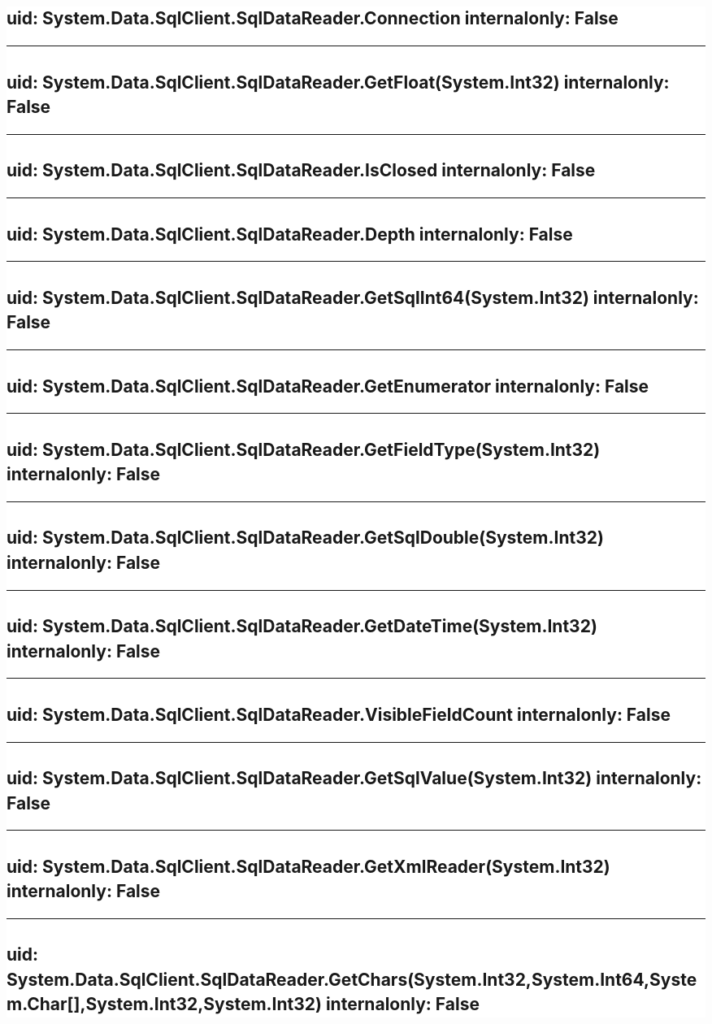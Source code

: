 uid: System.Data.SqlClient.SqlDataReader.Connection
internalonly: False
---

---
uid: System.Data.SqlClient.SqlDataReader.GetFloat(System.Int32)
internalonly: False
---

---
uid: System.Data.SqlClient.SqlDataReader.IsClosed
internalonly: False
---

---
uid: System.Data.SqlClient.SqlDataReader.Depth
internalonly: False
---

---
uid: System.Data.SqlClient.SqlDataReader.GetSqlInt64(System.Int32)
internalonly: False
---

---
uid: System.Data.SqlClient.SqlDataReader.GetEnumerator
internalonly: False
---

---
uid: System.Data.SqlClient.SqlDataReader.GetFieldType(System.Int32)
internalonly: False
---

---
uid: System.Data.SqlClient.SqlDataReader.GetSqlDouble(System.Int32)
internalonly: False
---

---
uid: System.Data.SqlClient.SqlDataReader.GetDateTime(System.Int32)
internalonly: False
---

---
uid: System.Data.SqlClient.SqlDataReader.VisibleFieldCount
internalonly: False
---

---
uid: System.Data.SqlClient.SqlDataReader.GetSqlValue(System.Int32)
internalonly: False
---

---
uid: System.Data.SqlClient.SqlDataReader.GetXmlReader(System.Int32)
internalonly: False
---

---
uid: System.Data.SqlClient.SqlDataReader.GetChars(System.Int32,System.Int64,System.Char[],System.Int32,System.Int32)
internalonly: False
---
